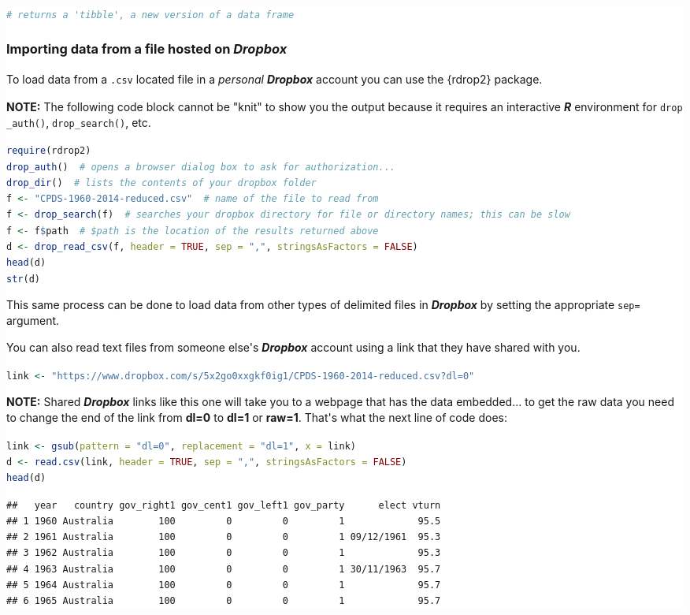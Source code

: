``` r
# returns a 'tibble', a new version of a data frame
```

### Importing data from a file hosted on ***Dropbox***

To load data from a `.csv` located file in a *personal* ***Dropbox*** account you can use the {rdrop2} package.

**NOTE:** The following code block cannot be "knit" to show you the output because it requires an interactive ***R*** environment for `drop_auth()`, `drop_search()`, etc.

``` r
require(rdrop2)
drop_auth()  # opens a browser dialog box to ask for authorization...
drop_dir()  # lists the contents of your dropbox folder
f <- "CPDS-1960-2014-reduced.csv"  # name of the file to read from
f <- drop_search(f)  # searches your dropbox directory for file or directory names; this can be slow
f <- f$path  # $path is the location of the results returned above
d <- drop_read_csv(f, header = TRUE, sep = ",", stringsAsFactors = FALSE)
head(d)
str(d)
```

This same process can be done to load data from other types of delimited files in ***Dropbox*** by setting the appropriate `sep=` argument.

You can also read text files from someone else's ***Dropbox*** account using a link that they have shared with you.

``` r
link <- "https://www.dropbox.com/s/5x2go0xxgkf0ig1/CPDS-1960-2014-reduced.csv?dl=0"
```

**NOTE:** Shared ***Dropbox*** links like this one will take you to a webpage that has the data embedded... to get the raw data you need to change the end of the link from **dl=0** to **dl=1** or **raw=1**. That's what the next line of code does:

``` r
link <- gsub(pattern = "dl=0", replacement = "dl=1", x = link)
d <- read.csv(link, header = TRUE, sep = ",", stringsAsFactors = FALSE)
head(d)
```

    ##   year   country gov_right1 gov_cent1 gov_left1 gov_party      elect vturn
    ## 1 1960 Australia        100         0         0         1             95.5
    ## 2 1961 Australia        100         0         0         1 09/12/1961  95.3
    ## 3 1962 Australia        100         0         0         1             95.3
    ## 4 1963 Australia        100         0         0         1 30/11/1963  95.7
    ## 5 1964 Australia        100         0         0         1             95.7
    ## 6 1965 Australia        100         0         0         1             95.7